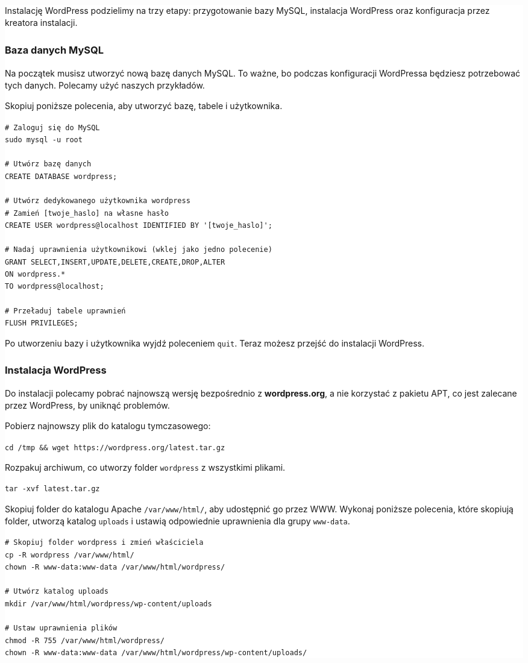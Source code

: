 Instalację WordPress podzielimy na trzy etapy: przygotowanie bazy MySQL, instalacja WordPress oraz konfiguracja przez kreatora instalacji.

### Baza danych MySQL

Na początek musisz utworzyć nową bazę danych MySQL. To ważne, bo podczas konfiguracji WordPressa będziesz potrzebować tych danych. Polecamy użyć naszych przykładów.

Skopiuj poniższe polecenia, aby utworzyć bazę, tabele i użytkownika.
```
# Zaloguj się do MySQL
sudo mysql -u root

# Utwórz bazę danych
CREATE DATABASE wordpress;

# Utwórz dedykowanego użytkownika wordpress
# Zamień [twoje_haslo] na własne hasło
CREATE USER wordpress@localhost IDENTIFIED BY '[twoje_haslo]';

# Nadaj uprawnienia użytkownikowi (wklej jako jedno polecenie)
GRANT SELECT,INSERT,UPDATE,DELETE,CREATE,DROP,ALTER
ON wordpress.*
TO wordpress@localhost;

# Przeładuj tabele uprawnień
FLUSH PRIVILEGES;
```

Po utworzeniu bazy i użytkownika wyjdź poleceniem `quit`. Teraz możesz przejść do instalacji WordPress.

### Instalacja WordPress

Do instalacji polecamy pobrać najnowszą wersję bezpośrednio z **wordpress.org**, a nie korzystać z pakietu APT, co jest zalecane przez WordPress, by uniknąć problemów.

Pobierz najnowszy plik do katalogu tymczasowego:
```
cd /tmp && wget https://wordpress.org/latest.tar.gz
```

Rozpakuj archiwum, co utworzy folder `wordpress` z wszystkimi plikami.
```
tar -xvf latest.tar.gz
```

Skopiuj folder do katalogu Apache `/var/www/html/`, aby udostępnić go przez WWW. Wykonaj poniższe polecenia, które skopiują folder, utworzą katalog `uploads` i ustawią odpowiednie uprawnienia dla grupy `www-data`.
```
# Skopiuj folder wordpress i zmień właściciela
cp -R wordpress /var/www/html/
chown -R www-data:www-data /var/www/html/wordpress/

# Utwórz katalog uploads
mkdir /var/www/html/wordpress/wp-content/uploads

# Ustaw uprawnienia plików
chmod -R 755 /var/www/html/wordpress/
chown -R www-data:www-data /var/www/html/wordpress/wp-content/uploads/
```
